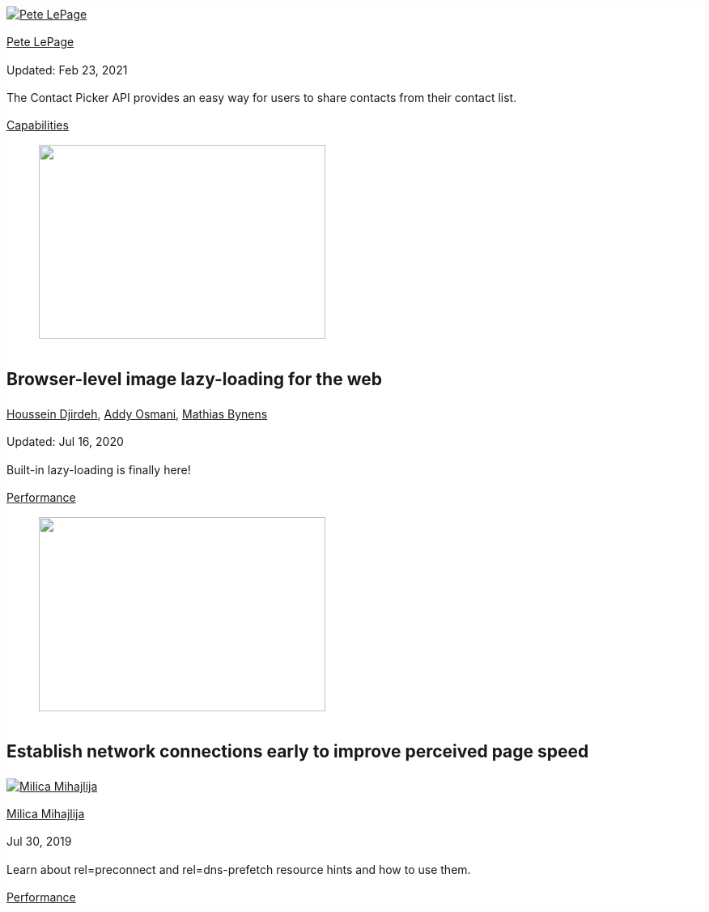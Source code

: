 [<img src="https://web-dev.imgix.net/image/0g2WvpbGRGdVs0aAPc6ObG7gkud2/3rFbsLsMMk1VveHfBRSu.jpg?auto=format&amp;fit=crop&amp;h=40&amp;w=40" alt="Pete LePage" class="w-author__image w-author__image--small" sizes="(min-width: 40px) 40px, calc(100vw - 48px)" srcset="https://web-dev.imgix.net/image/0g2WvpbGRGdVs0aAPc6ObG7gkud2/3rFbsLsMMk1VveHfBRSu.jpg?fit=crop&amp;h=40&amp;w=40&amp;auto=format&amp;dpr=1&amp;q=75, https://web-dev.imgix.net/image/0g2WvpbGRGdVs0aAPc6ObG7gkud2/3rFbsLsMMk1VveHfBRSu.jpg?fit=crop&amp;h=40&amp;w=40&amp;auto=format&amp;dpr=2&amp;q=50 2x, https://web-dev.imgix.net/image/0g2WvpbGRGdVs0aAPc6ObG7gkud2/3rFbsLsMMk1VveHfBRSu.jpg?fit=crop&amp;h=40&amp;w=40&amp;auto=format&amp;dpr=3&amp;q=35 3x, https://web-dev.imgix.net/image/0g2WvpbGRGdVs0aAPc6ObG7gkud2/3rFbsLsMMk1VveHfBRSu.jpg?fit=crop&amp;h=40&amp;w=40&amp;auto=format&amp;dpr=4&amp;q=23 4x, https://web-dev.imgix.net/image/0g2WvpbGRGdVs0aAPc6ObG7gkud2/3rFbsLsMMk1VveHfBRSu.jpg?fit=crop&amp;h=40&amp;w=40&amp;auto=format&amp;dpr=5&amp;q=20 5x" width="40" height="40" />](/authors/petelepage/)

<span class="w-author__name"><a href="/authors/petelepage/" class="w-author__name-link">Pete LePage</a></span>

Updated: Feb 23, 2021

<a href="/contact-picker/" class="w-card-base__link"></a>

The Contact Picker API provides an easy way for users to share contacts from their contact list.

<a href="/tags/capabilities/" class="w-chip">Capabilities</a>

<a href="/browser-level-image-lazy-loading/" class="w-card-base__link"></a>

<figure><img src="https://web-dev.imgix.net/image/admin/F6VE4QkpCsomiJilTFNG.png?auto=format&amp;fit=crop&amp;h=240&amp;w=354" class="w-card-base__image" sizes="(min-width: 354px) 354px, calc(100vw - 48px)" srcset="https://web-dev.imgix.net/image/admin/F6VE4QkpCsomiJilTFNG.png?fit=crop&amp;h=240&amp;w=354&amp;auto=format&amp;dpr=1&amp;q=75, https://web-dev.imgix.net/image/admin/F6VE4QkpCsomiJilTFNG.png?fit=crop&amp;h=240&amp;w=354&amp;auto=format&amp;dpr=2&amp;q=50 2x, https://web-dev.imgix.net/image/admin/F6VE4QkpCsomiJilTFNG.png?fit=crop&amp;h=240&amp;w=354&amp;auto=format&amp;dpr=3&amp;q=35 3x, https://web-dev.imgix.net/image/admin/F6VE4QkpCsomiJilTFNG.png?fit=crop&amp;h=240&amp;w=354&amp;auto=format&amp;dpr=4&amp;q=23 4x, https://web-dev.imgix.net/image/admin/F6VE4QkpCsomiJilTFNG.png?fit=crop&amp;h=240&amp;w=354&amp;auto=format&amp;dpr=5&amp;q=20 5x" width="354" height="240" /></figure>

<a href="/browser-level-image-lazy-loading/" class="w-card-base__link"></a>

## Browser-level image lazy-loading for the web

<span class="w-author__name"><a href="/authors/houssein/" class="w-author__name-link">Houssein Djirdeh</a>, <a href="/authors/addyosmani/" class="w-author__name-link">Addy Osmani</a>, <a href="/authors/mathiasbynens/" class="w-author__name-link">Mathias Bynens</a></span>

Updated: Jul 16, 2020

<a href="/browser-level-image-lazy-loading/" class="w-card-base__link"></a>

Built-in lazy-loading is finally here!

<a href="/tags/performance/" class="w-chip">Performance</a>

<a href="/preconnect-and-dns-prefetch/" class="w-card-base__link"></a>

<figure><img src="https://web-dev.imgix.net/image/admin/Dyccd1RLN0fzhjPXswmL.jpg?auto=format&amp;fit=crop&amp;h=240&amp;w=354" class="w-card-base__image" sizes="(min-width: 354px) 354px, calc(100vw - 48px)" srcset="https://web-dev.imgix.net/image/admin/Dyccd1RLN0fzhjPXswmL.jpg?fit=crop&amp;h=240&amp;w=354&amp;auto=format&amp;dpr=1&amp;q=75, https://web-dev.imgix.net/image/admin/Dyccd1RLN0fzhjPXswmL.jpg?fit=crop&amp;h=240&amp;w=354&amp;auto=format&amp;dpr=2&amp;q=50 2x, https://web-dev.imgix.net/image/admin/Dyccd1RLN0fzhjPXswmL.jpg?fit=crop&amp;h=240&amp;w=354&amp;auto=format&amp;dpr=3&amp;q=35 3x, https://web-dev.imgix.net/image/admin/Dyccd1RLN0fzhjPXswmL.jpg?fit=crop&amp;h=240&amp;w=354&amp;auto=format&amp;dpr=4&amp;q=23 4x, https://web-dev.imgix.net/image/admin/Dyccd1RLN0fzhjPXswmL.jpg?fit=crop&amp;h=240&amp;w=354&amp;auto=format&amp;dpr=5&amp;q=20 5x" width="354" height="240" /></figure>

<a href="/preconnect-and-dns-prefetch/" class="w-card-base__link"></a>

## Establish network connections early to improve perceived page speed

[<img src="https://web-dev.imgix.net/image/admin/WkMOiDtaDgiAA2YkRZ5H.jpg?auto=format&amp;fit=crop&amp;h=40&amp;w=40" alt="Milica Mihajlija" class="w-author__image w-author__image--small" sizes="(min-width: 40px) 40px, calc(100vw - 48px)" srcset="https://web-dev.imgix.net/image/admin/WkMOiDtaDgiAA2YkRZ5H.jpg?fit=crop&amp;h=40&amp;w=40&amp;auto=format&amp;dpr=1&amp;q=75, https://web-dev.imgix.net/image/admin/WkMOiDtaDgiAA2YkRZ5H.jpg?fit=crop&amp;h=40&amp;w=40&amp;auto=format&amp;dpr=2&amp;q=50 2x, https://web-dev.imgix.net/image/admin/WkMOiDtaDgiAA2YkRZ5H.jpg?fit=crop&amp;h=40&amp;w=40&amp;auto=format&amp;dpr=3&amp;q=35 3x, https://web-dev.imgix.net/image/admin/WkMOiDtaDgiAA2YkRZ5H.jpg?fit=crop&amp;h=40&amp;w=40&amp;auto=format&amp;dpr=4&amp;q=23 4x, https://web-dev.imgix.net/image/admin/WkMOiDtaDgiAA2YkRZ5H.jpg?fit=crop&amp;h=40&amp;w=40&amp;auto=format&amp;dpr=5&amp;q=20 5x" width="40" height="40" />](/authors/mihajlija/)

<span class="w-author__name"><a href="/authors/mihajlija/" class="w-author__name-link">Milica Mihajlija</a></span>

Jul 30, 2019

<a href="/preconnect-and-dns-prefetch/" class="w-card-base__link"></a>

Learn about rel=preconnect and rel=dns-prefetch resource hints and how to use them.

<a href="/tags/performance/" class="w-chip">Performance</a>

<a href="/backdrop-filter/" class="w-card-base__link"></a>
